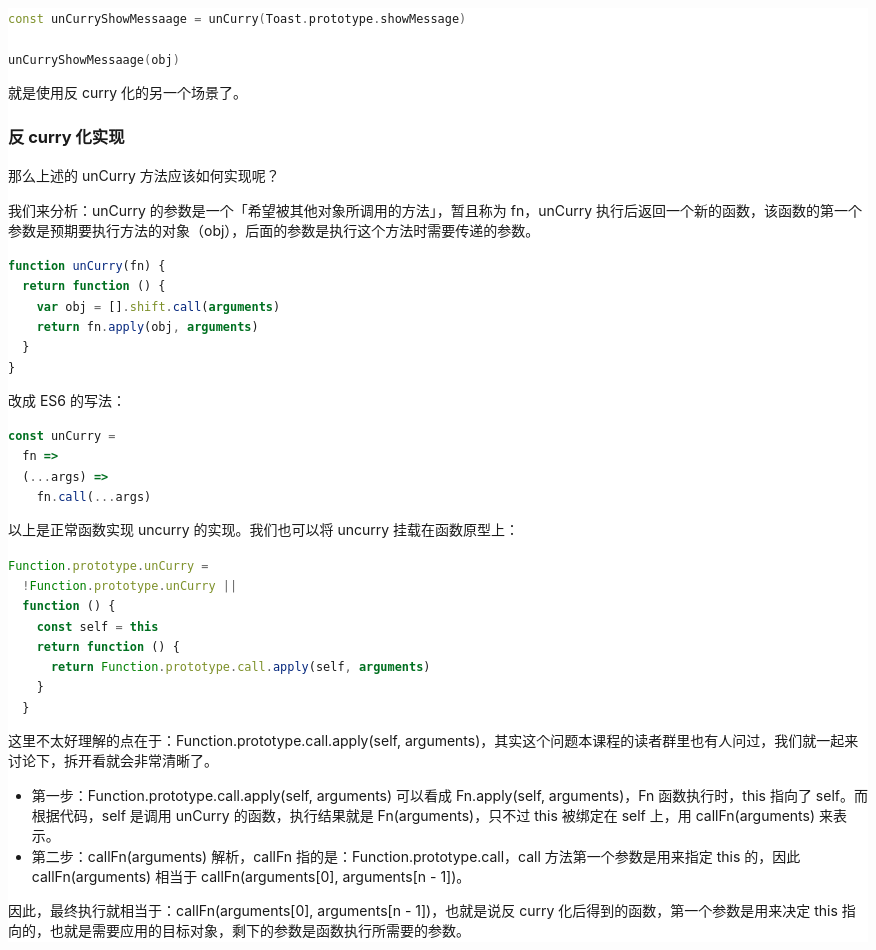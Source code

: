 ```cpp
const unCurryShowMessaage = unCurry(Toast.prototype.showMessage)

unCurryShowMessaage(obj)
```

就是使用反 curry 化的另一个场景了。

### 反 curry 化实现

那么上述的 unCurry 方法应该如何实现呢？

我们来分析：unCurry 的参数是一个「希望被其他对象所调用的方法」，暂且称为 fn，unCurry 执行后返回一个新的函数，该函数的第一个参数是预期要执行方法的对象（obj），后面的参数是执行这个方法时需要传递的参数。

```jsx
function unCurry(fn) {
  return function () {
    var obj = [].shift.call(arguments)
    return fn.apply(obj, arguments)
  }
}
```

改成 ES6 的写法：

```jsx
const unCurry =
  fn =>
  (...args) =>
    fn.call(...args)
```

以上是正常函数实现 uncurry 的实现。我们也可以将 uncurry 挂载在函数原型上：

```jsx
Function.prototype.unCurry =
  !Function.prototype.unCurry ||
  function () {
    const self = this
    return function () {
      return Function.prototype.call.apply(self, arguments)
    }
  }
```

这里不太好理解的点在于：Function.prototype.call.apply(self, arguments)，其实这个问题本课程的读者群里也有人问过，我们就一起来讨论下，拆开看就会非常清晰了。

- 第一步：Function.prototype.call.apply(self, arguments) 可以看成 Fn.apply(self, arguments)，Fn 函数执行时，this 指向了 self。而根据代码，self 是调用 unCurry 的函数，执行结果就是 Fn(arguments)，只不过 this 被绑定在 self 上，用 callFn(arguments) 来表示。
- 第二步：callFn(arguments) 解析，callFn 指的是：Function.prototype.call，call 方法第一个参数是用来指定 this 的，因此 callFn(arguments) 相当于 callFn(arguments[0], arguments[n - 1])。

因此，最终执行就相当于：callFn(arguments[0], arguments[n - 1])，也就是说反 curry 化后得到的函数，第一个参数是用来决定 this 指向的，也就是需要应用的目标对象，剩下的参数是函数执行所需要的参数。
